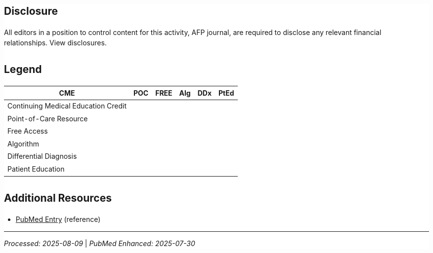 ## Disclosure

All editors in a position to control content for this activity, AFP journal, are required to disclose any relevant financial relationships. View disclosures.

## Legend

| CME | POC | FREE | Alg | DDx | PtEd |
|---|---|---|---|---|---|
| Continuing Medical Education Credit |
| Point-of-Care Resource |
| Free Access |
| Algorithm |
| Differential Diagnosis |
| Patient Education |

## Additional Resources

- [PubMed Entry](https://pubmed.ncbi.nlm.nih.gov/36126019/) (reference)

---

*Processed: 2025-08-09* | *PubMed Enhanced: 2025-07-30*

